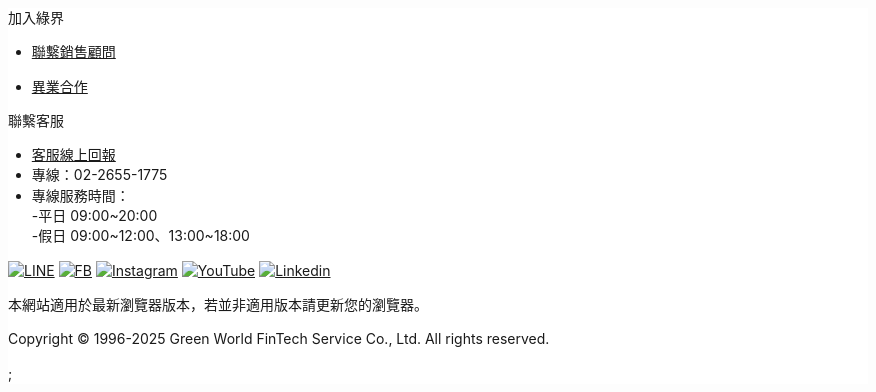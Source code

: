 加入綠界

* [聯繫銷售顧問](https://Member.ecpay.com.tw/MemberReg/MerchantRegister)

* [異業合作](https://www.ecpay.com.tw/ServiceReply/Create)

聯繫客服

* [客服線上回報](https://www.ecpay.com.tw/ServiceReply/Create)
* 專線：02-2655-1775
* 專線服務時間：  
  -平日 09:00~20:00  
  -假日 09:00~12:00、13:00~18:00

[![LINE](/Content/Themes/WebHome/Web/Icon/ic_line.png)](https://liff.line.me/1645278921-kWRPP32q/?accountId=ecpay "LINE")
[![FB](/Content/Themes/WebHome/Web/Icon/ic_fb.png)](https://www.facebook.com/ecpayfans "FB")
[![Instagram](/Content/Themes/WebHome/Web/Icon/ic_instagram.png)](https://www.instagram.com/ecpay_tw/ "Instagram")
[![YouTube](/Content/Themes/WebHome/Web/Icon/ic_youtube.png)](https://www.youtube.com/@ecpay6763 "YouTube")
[![Linkedin](/Content/Themes/WebHome/Web/Icon/ic_linkedin.png)](https://www.linkedin.com/company/ecpay-tw/ "Linkedin")

本網站適用於最新瀏覽器版本，若並非適用版本請更新您的瀏覽器。

Copyright © 1996-2025 Green World FinTech Service Co., Ltd. All rights reserved.


;
